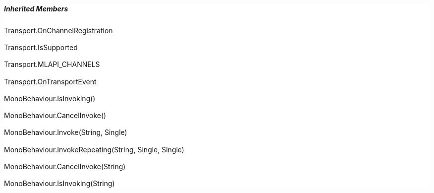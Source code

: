</div>

</div>

<div class="inheritedMembers" markdown="1">

##### Inherited Members

<div markdown="1">

Transport.OnChannelRegistration

</div>

<div markdown="1">

Transport.IsSupported

</div>

<div markdown="1">

Transport.MLAPI_CHANNELS

</div>

<div markdown="1">

Transport.OnTransportEvent

</div>

<div markdown="1">

MonoBehaviour.IsInvoking()

</div>

<div markdown="1">

MonoBehaviour.CancelInvoke()

</div>

<div markdown="1">

MonoBehaviour.Invoke(String, Single)

</div>

<div markdown="1">

MonoBehaviour.InvokeRepeating(String, Single, Single)

</div>

<div markdown="1">

MonoBehaviour.CancelInvoke(String)

</div>

<div markdown="1">

MonoBehaviour.IsInvoking(String)
